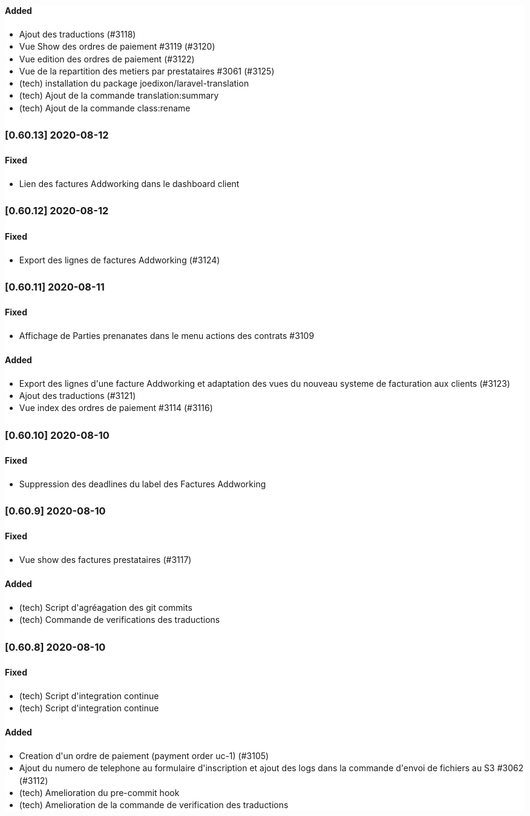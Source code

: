 #### Added
* Ajout des traductions (#3118)
* Vue Show des ordres de paiement #3119 (#3120)
* Vue edition des ordres de paiement (#3122)
* Vue de la repartition des metiers par prestataires #3061 (#3125)
* (tech) installation du package joedixon/laravel-translation
* (tech) Ajout de la commande translation:summary
* (tech) Ajout de la commande class:rename

### [0.60.13] 2020-08-12
#### Fixed
* Lien des factures Addworking dans le dashboard client

### [0.60.12] 2020-08-12
#### Fixed
* Export des lignes de factures Addworking (#3124)

### [0.60.11] 2020-08-11
#### Fixed
* Affichage de Parties prenanates dans le menu actions des contrats #3109

#### Added
* Export des lignes d'une facture Addworking et adaptation des vues du nouveau systeme de facturation aux clients (#3123)
* Ajout des traductions (#3121)
* Vue index des ordres de paiement #3114 (#3116)

### [0.60.10] 2020-08-10
#### Fixed
* Suppression des deadlines du label des Factures Addworking

### [0.60.9] 2020-08-10
#### Fixed
* Vue show des factures prestataires (#3117)

#### Added
* (tech) Script d'agréagation des git commits
* (tech) Commande de verifications des traductions

### [0.60.8] 2020-08-10
#### Fixed
* (tech) Script d'integration continue
* (tech) Script d'integration continue

#### Added
* Creation d'un ordre de paiement (payment order uc-1) (#3105)
* Ajout du numero de telephone au formulaire d'inscription et ajout des logs dans la commande d'envoi de fichiers au S3 #3062 (#3112)
* (tech) Amelioration du pre-commit hook
* (tech) Amelioration de la commande de verification des traductions
